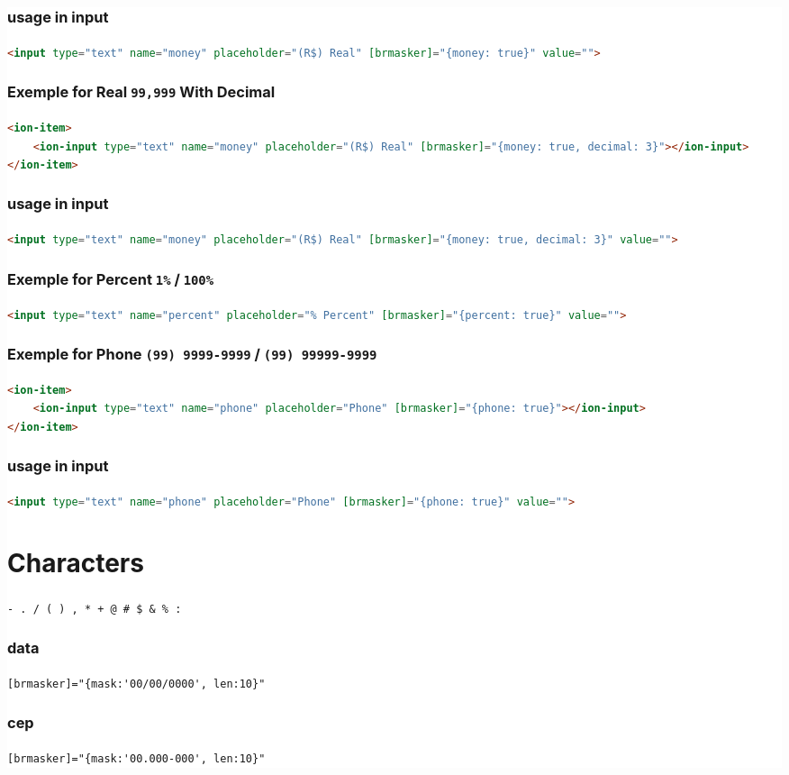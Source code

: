 ### usage in input

```html
<input type="text" name="money" placeholder="(R$) Real" [brmasker]="{money: true}" value="">
```

### Exemple for Real `99,999` With Decimal



```html
<ion-item>
	<ion-input type="text" name="money" placeholder="(R$) Real" [brmasker]="{money: true, decimal: 3}"></ion-input>
</ion-item>
```

### usage in input

```html
<input type="text" name="money" placeholder="(R$) Real" [brmasker]="{money: true, decimal: 3}" value="">
```

### Exemple for Percent `1%` / `100%`
```html
<input type="text" name="percent" placeholder="% Percent" [brmasker]="{percent: true}" value="">
```

### Exemple for Phone `(99) 9999-9999` / `(99) 99999-9999`



```html
<ion-item>
	<ion-input type="text" name="phone" placeholder="Phone" [brmasker]="{phone: true}"></ion-input>
</ion-item>
```

### usage in input

```html
<input type="text" name="phone" placeholder="Phone" [brmasker]="{phone: true}" value="">
```



# Characters

`- . / ( ) , * + @ # $ & % :`



### data
```html
[brmasker]="{mask:'00/00/0000', len:10}"
```
### cep
```html
[brmasker]="{mask:'00.000-000', len:10}"
```
